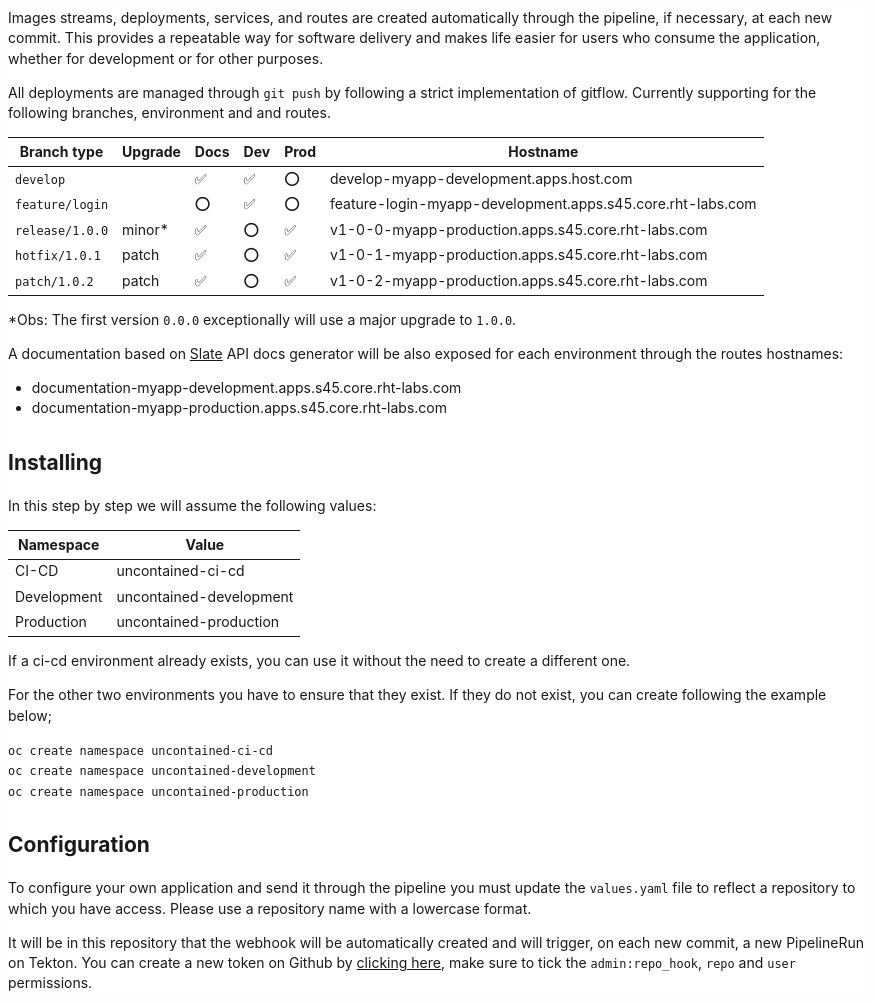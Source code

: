 Images streams, deployments, services, and routes are created automatically through the pipeline, if necessary, at each new commit. This provides a repeatable way for software delivery and makes life easier for users who consume the application, whether for development or for other purposes.

All deployments are managed through `git push` by following a strict implementation of gitflow.
Currently supporting for the following branches, environment and and routes.

| Branch type | Upgrade | Docs | Dev | Prod | Hostname
| --- | --- | --- | --- | --- |  --- |
| `develop` |  | ✅ | ✅ | ⭕ | develop-myapp-development.apps.host.com | 
| `feature/login` |  | ⭕ | ✅ | ⭕ | feature-login-myapp-development.apps.s45.core.rht-labs.com | 
| `release/1.0.0` | minor* | ✅ | ⭕ | ✅ | v1-0-0-myapp-production.apps.s45.core.rht-labs.com | 
| `hotfix/1.0.1` | patch | ✅ | ⭕ | ✅ | v1-0-1-myapp-production.apps.s45.core.rht-labs.com | 
| `patch/1.0.2` | patch | ✅ | ⭕ | ✅ | v1-0-2-myapp-production.apps.s45.core.rht-labs.com | 

*Obs: The first version `0.0.0` exceptionally will use a major upgrade to `1.0.0`.

A documentation based on [Slate](https://github.com/slatedocs/slate)  API docs generator will be also exposed for each environment through the routes hostnames:

- documentation-myapp-development.apps.s45.core.rht-labs.com
- documentation-myapp-production.apps.s45.core.rht-labs.com



## Installing

In this step by step we will assume the following values:

| Namespace | Value |
| --- | --- |
| CI-CD | uncontained-ci-cd |
| Development | uncontained-development |
| Production | uncontained-production |

If a ci-cd environment already exists, you can use it without the need to create a different one.

For the other two environments you have to ensure that they exist. If they do not exist, you can create following the example below;

    oc create namespace uncontained-ci-cd
    oc create namespace uncontained-development
    oc create namespace uncontained-production

## Configuration

To configure your own application and send it through the pipeline you must update the `values.yaml` file to reflect a repository to which you have access. Please use a repository name with a lowercase format.

It will be in this repository that the webhook will be automatically created and will trigger, on each new commit, a new PipelineRun on Tekton. You can create a new token on Github by [clicking here](https://github.com/settings/tokens), make sure to tick the `admin:repo_hook`, `repo` and `user` permissions.
